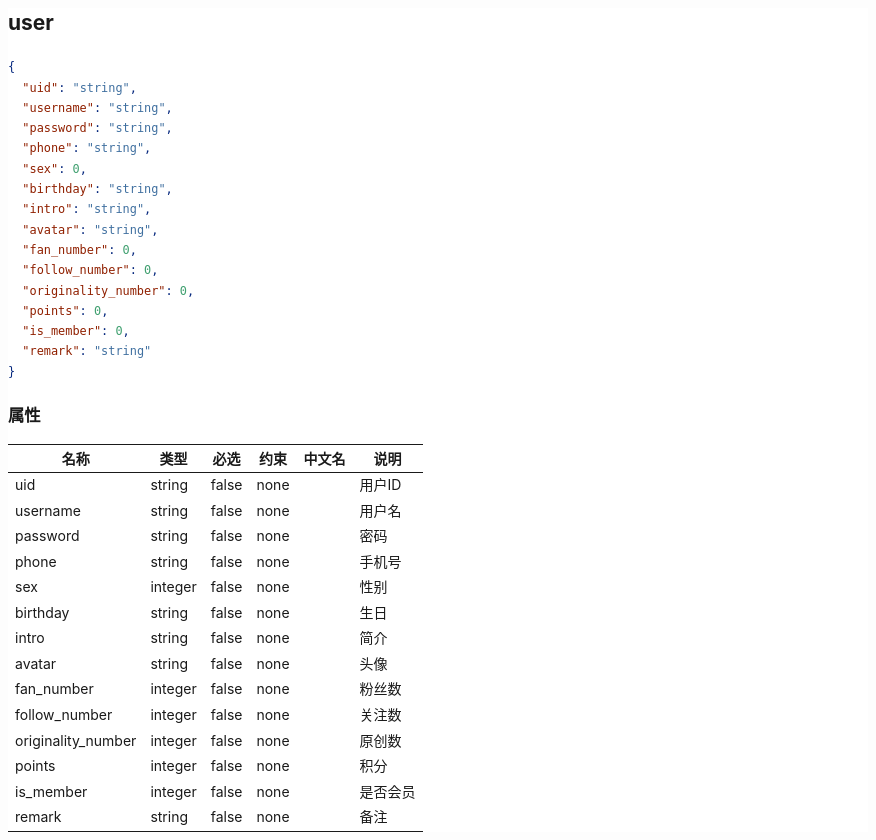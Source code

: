 <h2 id="tocS_user">user</h2>

<a id="schemauser"></a>
<a id="schema_user"></a>
<a id="tocSuser"></a>
<a id="tocsuser"></a>

```json
{
  "uid": "string",
  "username": "string",
  "password": "string",
  "phone": "string",
  "sex": 0,
  "birthday": "string",
  "intro": "string",
  "avatar": "string",
  "fan_number": 0,
  "follow_number": 0,
  "originality_number": 0,
  "points": 0,
  "is_member": 0,
  "remark": "string"
}

```

### 属性

|名称|类型|必选|约束|中文名|说明|
|---|---|---|---|---|---|
|uid|string|false|none||用户ID|
|username|string|false|none||用户名|
|password|string|false|none||密码|
|phone|string|false|none||手机号|
|sex|integer|false|none||性别|
|birthday|string|false|none||生日|
|intro|string|false|none||简介|
|avatar|string|false|none||头像|
|fan_number|integer|false|none||粉丝数|
|follow_number|integer|false|none||关注数|
|originality_number|integer|false|none||原创数|
|points|integer|false|none||积分|
|is_member|integer|false|none||是否会员|
|remark|string|false|none||备注|
